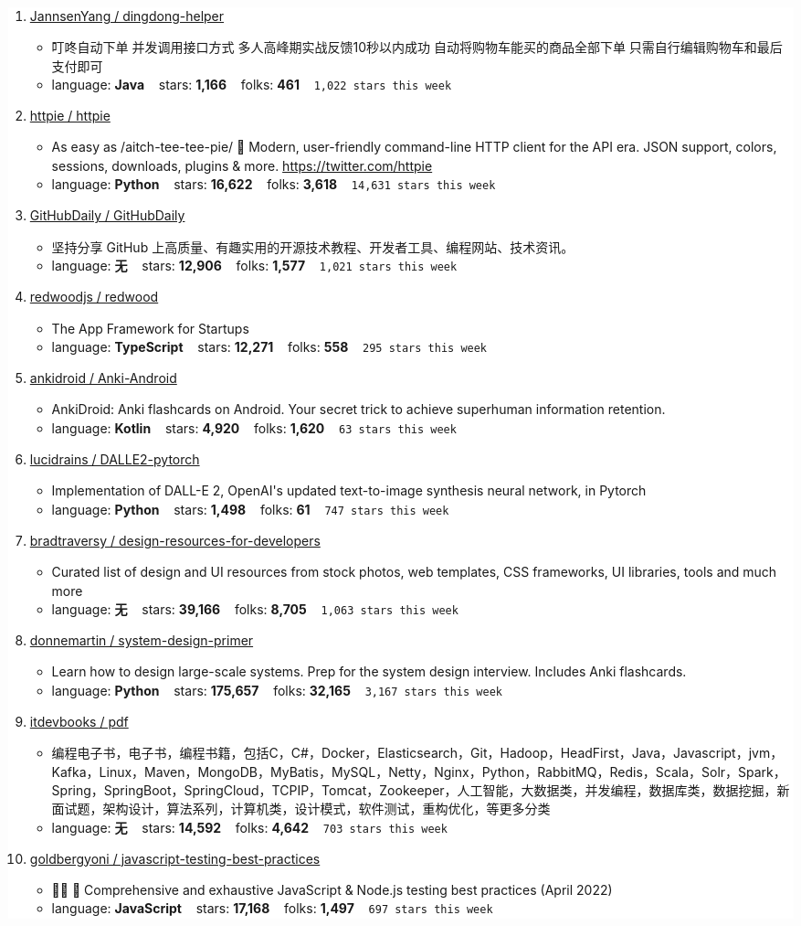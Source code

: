 1. [JannsenYang / dingdong-helper](https://github.com/JannsenYang/dingdong-helper)
    - 叮咚自动下单 并发调用接口方式 多人高峰期实战反馈10秒以内成功 自动将购物车能买的商品全部下单 只需自行编辑购物车和最后支付即可
    - language: **Java** &nbsp;&nbsp; stars: **1,166** &nbsp;&nbsp; folks: **461**  &nbsp;&nbsp; `1,022 stars this week`

1. [httpie / httpie](https://github.com/httpie/httpie)
    - As easy as /aitch-tee-tee-pie/ 🥧 Modern, user-friendly command-line HTTP client for the API era. JSON support, colors, sessions, downloads, plugins & more. https://twitter.com/httpie
    - language: **Python** &nbsp;&nbsp; stars: **16,622** &nbsp;&nbsp; folks: **3,618**  &nbsp;&nbsp; `14,631 stars this week`

1. [GitHubDaily / GitHubDaily](https://github.com/GitHubDaily/GitHubDaily)
    - 坚持分享 GitHub 上高质量、有趣实用的开源技术教程、开发者工具、编程网站、技术资讯。
    - language: **无** &nbsp;&nbsp; stars: **12,906** &nbsp;&nbsp; folks: **1,577**  &nbsp;&nbsp; `1,021 stars this week`

1. [redwoodjs / redwood](https://github.com/redwoodjs/redwood)
    - The App Framework for Startups
    - language: **TypeScript** &nbsp;&nbsp; stars: **12,271** &nbsp;&nbsp; folks: **558**  &nbsp;&nbsp; `295 stars this week`

1. [ankidroid / Anki-Android](https://github.com/ankidroid/Anki-Android)
    - AnkiDroid: Anki flashcards on Android. Your secret trick to achieve superhuman information retention.
    - language: **Kotlin** &nbsp;&nbsp; stars: **4,920** &nbsp;&nbsp; folks: **1,620**  &nbsp;&nbsp; `63 stars this week`

1. [lucidrains / DALLE2-pytorch](https://github.com/lucidrains/DALLE2-pytorch)
    - Implementation of DALL-E 2, OpenAI's updated text-to-image synthesis neural network, in Pytorch
    - language: **Python** &nbsp;&nbsp; stars: **1,498** &nbsp;&nbsp; folks: **61**  &nbsp;&nbsp; `747 stars this week`

1. [bradtraversy / design-resources-for-developers](https://github.com/bradtraversy/design-resources-for-developers)
    - Curated list of design and UI resources from stock photos, web templates, CSS frameworks, UI libraries, tools and much more
    - language: **无** &nbsp;&nbsp; stars: **39,166** &nbsp;&nbsp; folks: **8,705**  &nbsp;&nbsp; `1,063 stars this week`

1. [donnemartin / system-design-primer](https://github.com/donnemartin/system-design-primer)
    - Learn how to design large-scale systems. Prep for the system design interview. Includes Anki flashcards.
    - language: **Python** &nbsp;&nbsp; stars: **175,657** &nbsp;&nbsp; folks: **32,165**  &nbsp;&nbsp; `3,167 stars this week`

1. [itdevbooks / pdf](https://github.com/itdevbooks/pdf)
    - 编程电子书，电子书，编程书籍，包括C，C#，Docker，Elasticsearch，Git，Hadoop，HeadFirst，Java，Javascript，jvm，Kafka，Linux，Maven，MongoDB，MyBatis，MySQL，Netty，Nginx，Python，RabbitMQ，Redis，Scala，Solr，Spark，Spring，SpringBoot，SpringCloud，TCPIP，Tomcat，Zookeeper，人工智能，大数据类，并发编程，数据库类，数据挖掘，新面试题，架构设计，算法系列，计算机类，设计模式，软件测试，重构优化，等更多分类
    - language: **无** &nbsp;&nbsp; stars: **14,592** &nbsp;&nbsp; folks: **4,642**  &nbsp;&nbsp; `703 stars this week`

1. [goldbergyoni / javascript-testing-best-practices](https://github.com/goldbergyoni/javascript-testing-best-practices)
    - 📗🌐 🚢 Comprehensive and exhaustive JavaScript & Node.js testing best practices (April 2022)
    - language: **JavaScript** &nbsp;&nbsp; stars: **17,168** &nbsp;&nbsp; folks: **1,497**  &nbsp;&nbsp; `697 stars this week`
